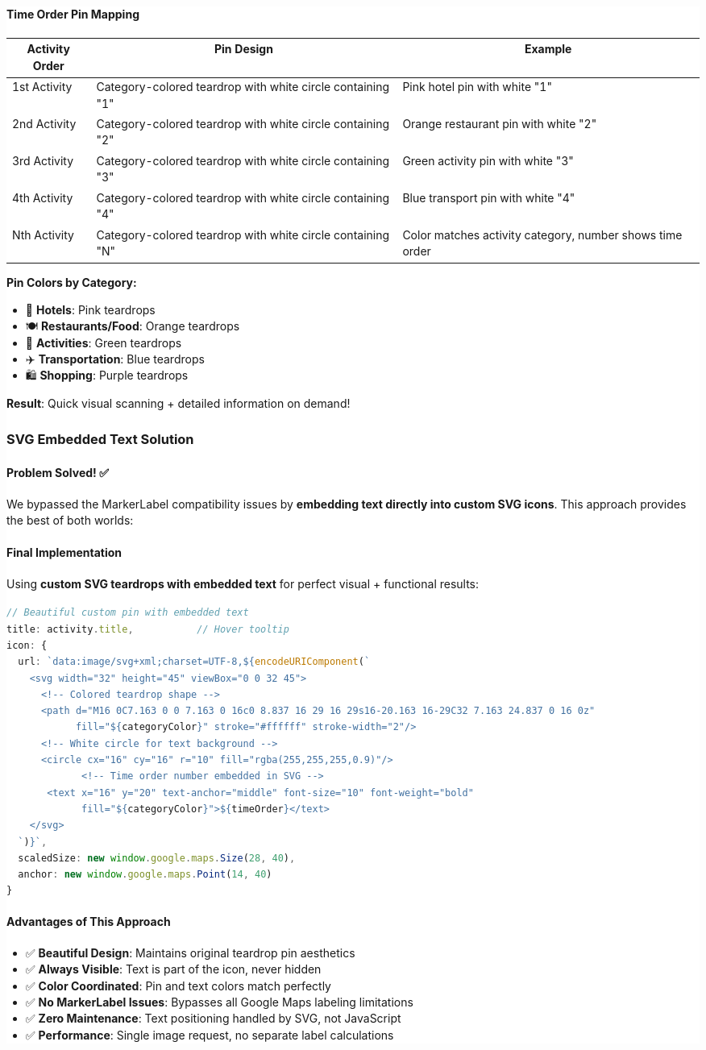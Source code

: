 #### **Time Order Pin Mapping**
| Activity Order | Pin Design | Example |
|---------------|------------|---------|
| 1st Activity | Category-colored teardrop with white circle containing "1" | Pink hotel pin with white "1" |
| 2nd Activity | Category-colored teardrop with white circle containing "2" | Orange restaurant pin with white "2" |
| 3rd Activity | Category-colored teardrop with white circle containing "3" | Green activity pin with white "3" |
| 4th Activity | Category-colored teardrop with white circle containing "4" | Blue transport pin with white "4" |
| Nth Activity | Category-colored teardrop with white circle containing "N" | Color matches activity category, number shows time order |

**Pin Colors by Category:**
- 🏨 **Hotels**: Pink teardrops
- 🍽️ **Restaurants/Food**: Orange teardrops  
- 🎯 **Activities**: Green teardrops
- ✈️ **Transportation**: Blue teardrops
- 🛍️ **Shopping**: Purple teardrops

**Result**: Quick visual scanning + detailed information on demand!

### SVG Embedded Text Solution

#### **Problem Solved!** ✅
We bypassed the MarkerLabel compatibility issues by **embedding text directly into custom SVG icons**. This approach provides the best of both worlds:

#### **Final Implementation**
Using **custom SVG teardrops with embedded text** for perfect visual + functional results:
```typescript
// Beautiful custom pin with embedded text
title: activity.title,           // Hover tooltip
icon: {
  url: `data:image/svg+xml;charset=UTF-8,${encodeURIComponent(`
    <svg width="32" height="45" viewBox="0 0 32 45">
      <!-- Colored teardrop shape -->
      <path d="M16 0C7.163 0 0 7.163 0 16c0 8.837 16 29 16 29s16-20.163 16-29C32 7.163 24.837 0 16 0z" 
            fill="${categoryColor}" stroke="#ffffff" stroke-width="2"/>
      <!-- White circle for text background -->
      <circle cx="16" cy="16" r="10" fill="rgba(255,255,255,0.9)"/>
             <!-- Time order number embedded in SVG -->
       <text x="16" y="20" text-anchor="middle" font-size="10" font-weight="bold" 
             fill="${categoryColor}">${timeOrder}</text>
    </svg>
  `)}`,
  scaledSize: new window.google.maps.Size(28, 40),
  anchor: new window.google.maps.Point(14, 40)
}
```

#### **Advantages of This Approach**
- ✅ **Beautiful Design**: Maintains original teardrop pin aesthetics
- ✅ **Always Visible**: Text is part of the icon, never hidden
- ✅ **Color Coordinated**: Pin and text colors match perfectly  
- ✅ **No MarkerLabel Issues**: Bypasses all Google Maps labeling limitations
- ✅ **Zero Maintenance**: Text positioning handled by SVG, not JavaScript
- ✅ **Performance**: Single image request, no separate label calculations
